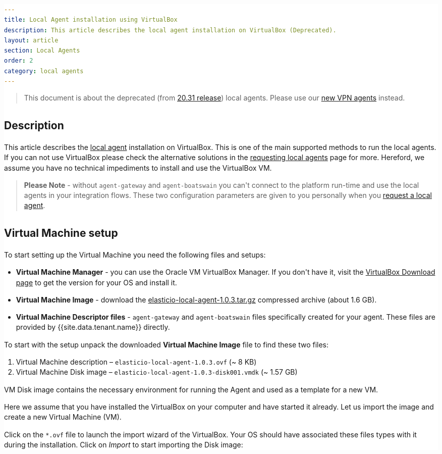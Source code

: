 ```yaml
---
title: Local Agent installation using VirtualBox
description: This article describes the local agent installation on VirtualBox (Deprecated).
layout: article
section: Local Agents
order: 2
category: local agents
---
```


> This document is about the deprecated (from [20.31 release](/releases/2020-07-30)) local agents.
> Please use our [new VPN agents](/getting-started/vpn-agent) instead.


## Description

This article describes the [local agent](/getting-started/local-agent) installation
on VirtualBox. This is one of the main supported methods to run the local agents.
If you can not use VirtualBox please check the alternative solutions in
the [requesting local agents](local-agents-requesting) page for more. Hereford, we
assume you have no technical impediments to install and use the VirtualBox VM.

> **Please Note** - without `agent-gateway` and `agent-boatswain` you can't
> connect to the platform run-time and use the local agents in your integration
> flows. These two configuration parameters are given to you personally when you
> [request a local agent](local-agents-requesting).


## Virtual Machine setup

To start setting up the Virtual Machine you need the following files and setups:

*   **Virtual Machine Manager** - you can use the Oracle VM VirtualBox Manager. If you don't have it, visit the [VirtualBox Download page](https://www.virtualbox.org/wiki/Downloads) to get the version for your OS and install it.

*   **Virtual Machine Image** - download the [elasticio-local-agent-1.0.3.tar.gz](https://cdn.elastic.io/localagent/elasticio-local-agent-1.0.3.tar.gz) compressed archive (about 1.6 GB).

*   **Virtual Machine Descriptor files** - `agent-gateway` and `agent-boatswain` files specifically created for your agent. These files are provided by {{site.data.tenant.name}} directly.

To start with the setup unpack the downloaded **Virtual Machine Image** file to find
these two files:

1.  Virtual Machine description – `elasticio-local-agent-1.0.3.ovf` (~ 8 KB)
2.  Virtual Machine Disk image – `elasticio-local-agent-1.0.3-disk001.vmdk` (~ 1.57 GB)

VM Disk image contains the necessary environment for running the Agent and used
as a template for a new VM.

Here we assume that you have installed the VirtualBox on your computer and have
started it already. Let us import the image and create a new Virtual Machine (VM).

Click on the `*.ovf` file to launch the import wizard of the VirtualBox. Your OS
should have associated these files types with it during the installation. Click on
*Import* to start importing the Disk image:
